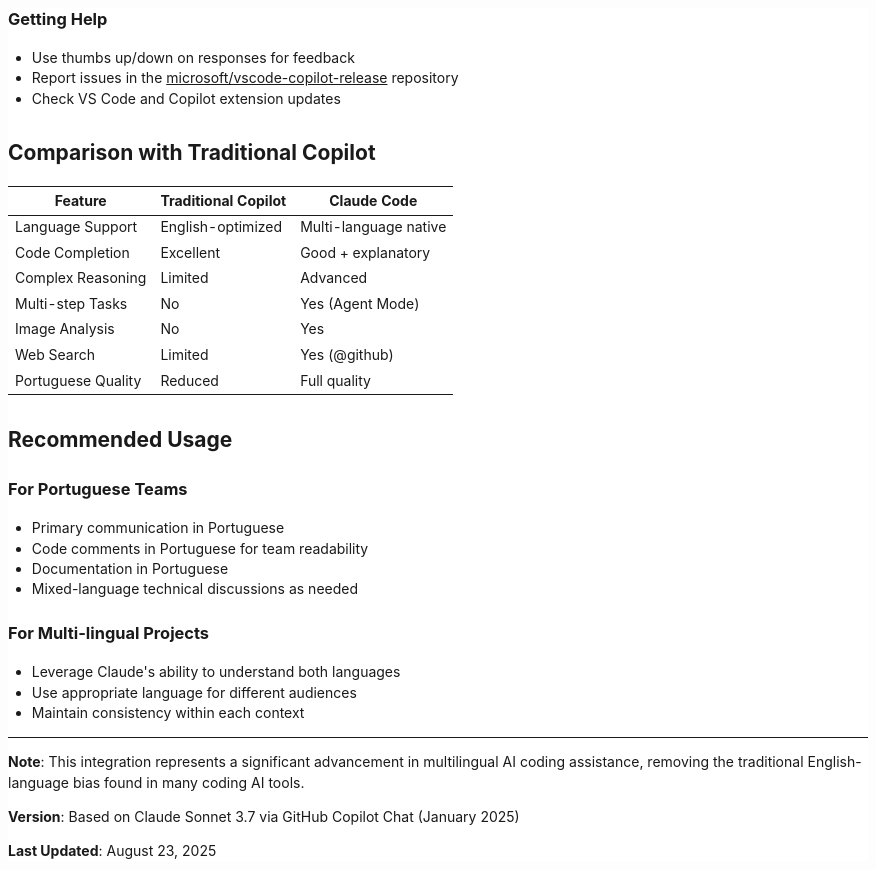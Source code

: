 ### Getting Help
- Use thumbs up/down on responses for feedback
- Report issues in the [microsoft/vscode-copilot-release](https://github.com/microsoft/vscode-copilot-release/issues) repository
- Check VS Code and Copilot extension updates

## Comparison with Traditional Copilot

| Feature | Traditional Copilot | Claude Code |
|---------|-------------------|-------------|
| Language Support | English-optimized | Multi-language native |
| Code Completion | Excellent | Good + explanatory |
| Complex Reasoning | Limited | Advanced |
| Multi-step Tasks | No | Yes (Agent Mode) |
| Image Analysis | No | Yes |
| Web Search | Limited | Yes (@github) |
| Portuguese Quality | Reduced | Full quality |

## Recommended Usage

### For Portuguese Teams
- Primary communication in Portuguese
- Code comments in Portuguese for team readability
- Documentation in Portuguese
- Mixed-language technical discussions as needed

### For Multi-lingual Projects
- Leverage Claude's ability to understand both languages
- Use appropriate language for different audiences
- Maintain consistency within each context

---

**Note**: This integration represents a significant advancement in multilingual AI coding assistance, removing the traditional English-language bias found in many coding AI tools.

**Version**: Based on Claude Sonnet 3.7 via GitHub Copilot Chat (January 2025)

**Last Updated**: August 23, 2025

